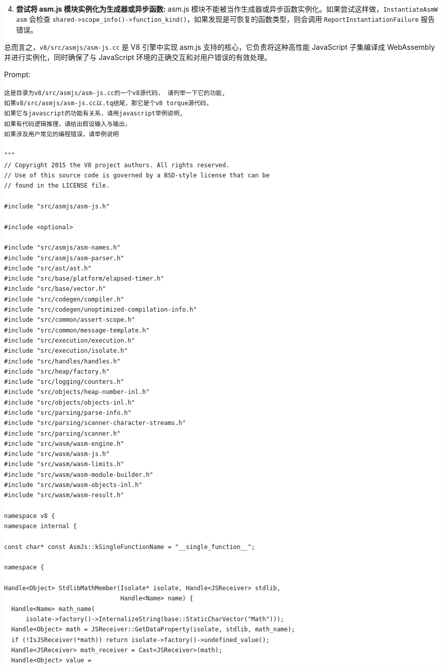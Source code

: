 4. **尝试将 asm.js 模块实例化为生成器或异步函数:**
   asm.js 模块不能被当作生成器或异步函数实例化。如果尝试这样做，`InstantiateAsmWasm` 会检查 `shared->scope_info()->function_kind()`，如果发现是可恢复的函数类型，则会调用 `ReportInstantiationFailure` 报告错误。

总而言之，`v8/src/asmjs/asm-js.cc` 是 V8 引擎中实现 asm.js 支持的核心，它负责将这种高性能 JavaScript 子集编译成 WebAssembly 并进行实例化，同时确保了与 JavaScript 环境的正确交互和对用户错误的有效处理。

Prompt: 
```
这是目录为v8/src/asmjs/asm-js.cc的一个v8源代码， 请列举一下它的功能, 
如果v8/src/asmjs/asm-js.cc以.tq结尾，那它是个v8 torque源代码，
如果它与javascript的功能有关系，请用javascript举例说明,
如果有代码逻辑推理，请给出假设输入与输出，
如果涉及用户常见的编程错误，请举例说明

"""
// Copyright 2015 the V8 project authors. All rights reserved.
// Use of this source code is governed by a BSD-style license that can be
// found in the LICENSE file.

#include "src/asmjs/asm-js.h"

#include <optional>

#include "src/asmjs/asm-names.h"
#include "src/asmjs/asm-parser.h"
#include "src/ast/ast.h"
#include "src/base/platform/elapsed-timer.h"
#include "src/base/vector.h"
#include "src/codegen/compiler.h"
#include "src/codegen/unoptimized-compilation-info.h"
#include "src/common/assert-scope.h"
#include "src/common/message-template.h"
#include "src/execution/execution.h"
#include "src/execution/isolate.h"
#include "src/handles/handles.h"
#include "src/heap/factory.h"
#include "src/logging/counters.h"
#include "src/objects/heap-number-inl.h"
#include "src/objects/objects-inl.h"
#include "src/parsing/parse-info.h"
#include "src/parsing/scanner-character-streams.h"
#include "src/parsing/scanner.h"
#include "src/wasm/wasm-engine.h"
#include "src/wasm/wasm-js.h"
#include "src/wasm/wasm-limits.h"
#include "src/wasm/wasm-module-builder.h"
#include "src/wasm/wasm-objects-inl.h"
#include "src/wasm/wasm-result.h"

namespace v8 {
namespace internal {

const char* const AsmJs::kSingleFunctionName = "__single_function__";

namespace {

Handle<Object> StdlibMathMember(Isolate* isolate, Handle<JSReceiver> stdlib,
                                Handle<Name> name) {
  Handle<Name> math_name(
      isolate->factory()->InternalizeString(base::StaticCharVector("Math")));
  Handle<Object> math = JSReceiver::GetDataProperty(isolate, stdlib, math_name);
  if (!IsJSReceiver(*math)) return isolate->factory()->undefined_value();
  Handle<JSReceiver> math_receiver = Cast<JSReceiver>(math);
  Handle<Object> value =
```